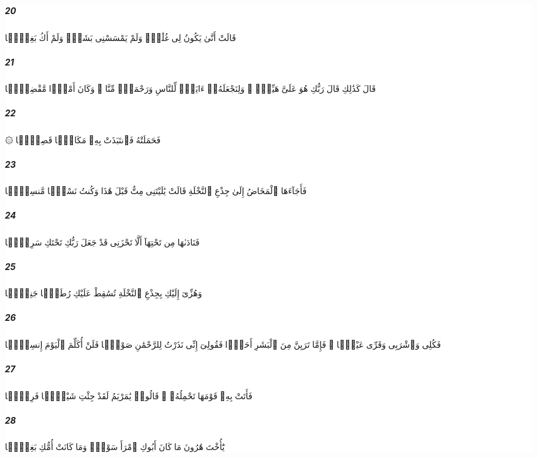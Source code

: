 ##### 20

<span class="ayah hovertext" data-hover="She said: 'How shall I have a son, seeing that no man has touched me, and I am not unchaste?'">قَالَتْ أَنَّىٰ يَكُونُ لِى غُلَٰمٌۭ وَلَمْ يَمْسَسْنِى بَشَرٌۭ وَلَمْ أَكُ بَغِيًّۭا</span>

##### 21

<span class="ayah hovertext" data-hover="He said: 'So (it will be): Thy Lord saith, 'that is easy for Me: and (We wish) to appoint him as a Sign unto men and a Mercy from Us': It is a matter (so) decreed.'">قَالَ كَذَٰلِكِ قَالَ رَبُّكِ هُوَ عَلَىَّ هَيِّنٌۭ ۖ وَلِنَجْعَلَهُۥٓ ءَايَةًۭ لِّلنَّاسِ وَرَحْمَةًۭ مِّنَّا ۚ وَكَانَ أَمْرًۭا مَّقْضِيًّۭا</span>

##### 22

<span class="ayah hovertext" data-hover="So she conceived him, and she retired with him to a remote place.">۞ فَحَمَلَتْهُ فَٱنتَبَذَتْ بِهِۦ مَكَانًۭا قَصِيًّۭا</span>

##### 23

<span class="ayah hovertext" data-hover="And the pains of childbirth drove her to the trunk of a palm-tree: She cried (in her anguish): 'Ah! would that I had died before this! would that I had been a thing forgotten and out of sight!'">فَأَجَآءَهَا ٱلْمَخَاضُ إِلَىٰ جِذْعِ ٱلنَّخْلَةِ قَالَتْ يَٰلَيْتَنِى مِتُّ قَبْلَ هَٰذَا وَكُنتُ نَسْيًۭا مَّنسِيًّۭا</span>

##### 24

<span class="ayah hovertext" data-hover="But (a voice) cried to her from beneath the (palm-tree): 'Grieve not! for thy Lord hath provided a rivulet beneath thee;">فَنَادَىٰهَا مِن تَحْتِهَآ أَلَّا تَحْزَنِى قَدْ جَعَلَ رَبُّكِ تَحْتَكِ سَرِيًّۭا</span>

##### 25

<span class="ayah hovertext" data-hover="'And shake towards thyself the trunk of the palm-tree: It will let fall fresh ripe dates upon thee.">وَهُزِّىٓ إِلَيْكِ بِجِذْعِ ٱلنَّخْلَةِ تُسَٰقِطْ عَلَيْكِ رُطَبًۭا جَنِيًّۭا</span>

##### 26

<span class="ayah hovertext" data-hover="'So eat and drink and cool (thine) eye. And if thou dost see any man, say, 'I have vowed a fast to (Allah) Most Gracious, and this day will I enter into not talk with any human being''">فَكُلِى وَٱشْرَبِى وَقَرِّى عَيْنًۭا ۖ فَإِمَّا تَرَيِنَّ مِنَ ٱلْبَشَرِ أَحَدًۭا فَقُولِىٓ إِنِّى نَذَرْتُ لِلرَّحْمَٰنِ صَوْمًۭا فَلَنْ أُكَلِّمَ ٱلْيَوْمَ إِنسِيًّۭا</span>

##### 27

<span class="ayah hovertext" data-hover="At length she brought the (babe) to her people, carrying him (in her arms). They said: 'O Mary! truly an amazing thing hast thou brought!">فَأَتَتْ بِهِۦ قَوْمَهَا تَحْمِلُهُۥ ۖ قَالُوا۟ يَٰمَرْيَمُ لَقَدْ جِئْتِ شَيْـًۭٔا فَرِيًّۭا</span>

##### 28

<span class="ayah hovertext" data-hover="'O sister of Aaron! Thy father was not a man of evil, nor thy mother a woman unchaste!'">يَٰٓأُخْتَ هَٰرُونَ مَا كَانَ أَبُوكِ ٱمْرَأَ سَوْءٍۢ وَمَا كَانَتْ أُمُّكِ بَغِيًّۭا</span>
